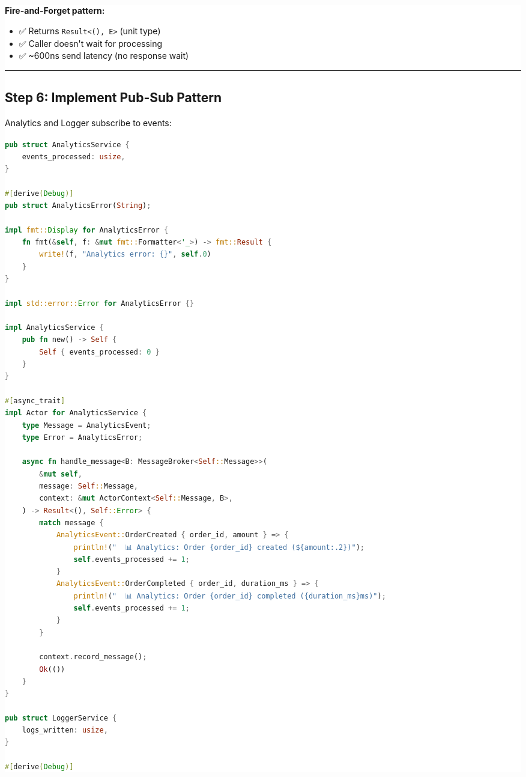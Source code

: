 **Fire-and-Forget pattern:**
- ✅ Returns `Result<(), E>` (unit type)
- ✅ Caller doesn't wait for processing
- ✅ ~600ns send latency (no response wait)

---

## Step 6: Implement Pub-Sub Pattern

Analytics and Logger subscribe to events:

```rust
pub struct AnalyticsService {
    events_processed: usize,
}

#[derive(Debug)]
pub struct AnalyticsError(String);

impl fmt::Display for AnalyticsError {
    fn fmt(&self, f: &mut fmt::Formatter<'_>) -> fmt::Result {
        write!(f, "Analytics error: {}", self.0)
    }
}

impl std::error::Error for AnalyticsError {}

impl AnalyticsService {
    pub fn new() -> Self {
        Self { events_processed: 0 }
    }
}

#[async_trait]
impl Actor for AnalyticsService {
    type Message = AnalyticsEvent;
    type Error = AnalyticsError;

    async fn handle_message<B: MessageBroker<Self::Message>>(
        &mut self,
        message: Self::Message,
        context: &mut ActorContext<Self::Message, B>,
    ) -> Result<(), Self::Error> {
        match message {
            AnalyticsEvent::OrderCreated { order_id, amount } => {
                println!("  📊 Analytics: Order {order_id} created (${amount:.2})");
                self.events_processed += 1;
            }
            AnalyticsEvent::OrderCompleted { order_id, duration_ms } => {
                println!("  📊 Analytics: Order {order_id} completed ({duration_ms}ms)");
                self.events_processed += 1;
            }
        }
        
        context.record_message();
        Ok(())
    }
}

pub struct LoggerService {
    logs_written: usize,
}

#[derive(Debug)]
```